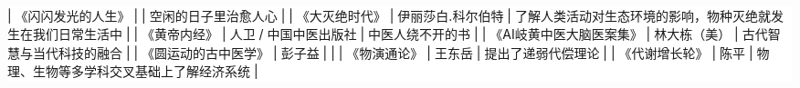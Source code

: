 | 《闪闪发光的人生》                                                         |                                                                                                                             | 空闲的日子里治愈人心                                                                                                                                                                                                                                                                                                                                                                                                                                                                                                                                                                                |
| 《大灭绝时代》                                                             | 伊丽莎白.科尔伯特                                                                                                           | 了解人类活动对生态环境的影响，物种灭绝就发生在我们日常生活中                                                                                                                                                                                                                                                                                                                                                                                                                                                                                                                                        |
| 《黄帝内经》                                                               | 人卫 / 中国中医出版社                                                                                                       | 中医人绕不开的书                                                                                                                                                                                                                                                                                                                                                                                                                                                                                                                                                                                    |
| 《AI岐黄中医大脑医案集》                                                   | 林大栋（美）                                                                                                                | 古代智慧与当代科技的融合                                                                                                                                                                                                                                                                                                                                                                                                                                                                                                                                                                            |
| 《圆运动的古中医学》                                                       | 彭子益                                                                                                                      |                                                                                                                                                                                                                                                                                                                                                                                                                                                                                                                                                                                                     |
| 《物演通论》                                                               | 王东岳                                                                                                                      | 提出了递弱代偿理论                                                                                                                                                                                                                                                                                                                                                                                                                                                                                                                                                                                  |
| 《代谢增长轮》                                                             | 陈平                                                                                                                        | 物理、生物等多学科交叉基础上了解经济系统                                                                                                                                                                                                                                                                                                                                                                                                                                                                                                                                                            |